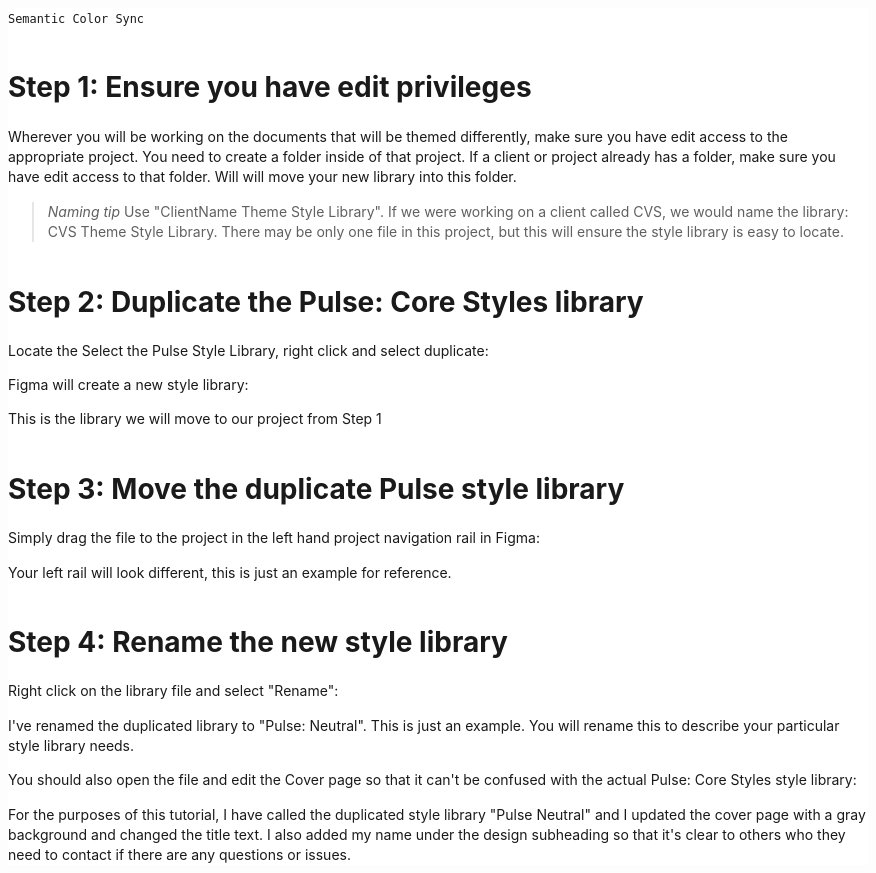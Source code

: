 `Semantic Color Sync`

# Step 1: Ensure you have edit privileges

Wherever you will be working on the documents that will be themed differently, make sure you have edit access to the appropriate project. You need to create a folder inside of that project. If a client or project already has a folder, make sure you have edit access to that folder. Will will move your new library into this folder. 

> *Naming tip*
> Use "ClientName Theme Style Library". If we were working on a client called CVS, we would name the library:  CVS Theme Style Library. There may be only one file in this project, but this will ensure the style library is easy to locate.

# Step 2: Duplicate the Pulse: Core Styles library

Locate the Select the Pulse Style Library, right click and select duplicate:



Figma will create a new style library:





This is the library we will move to our project from Step 1



# Step 3: Move the duplicate Pulse style library

Simply drag the file to the project in the left hand project navigation rail in Figma:



Your left rail will look different, this is just an example for reference.



# Step 4: Rename the new style library 

Right click on the library file and select "Rename":



I've renamed the duplicated library to "Pulse: Neutral". This is just an example. You will rename this to describe your particular style library needs.

You should also open the file and edit the Cover page so that it can't be confused with the actual Pulse: Core Styles style library:



For the purposes of this tutorial, I have called the duplicated style library "Pulse Neutral" and I updated the cover page with a gray background and changed the title text. I also added my name under the design subheading so that it's clear to others who they need to contact if there are any questions or issues.
